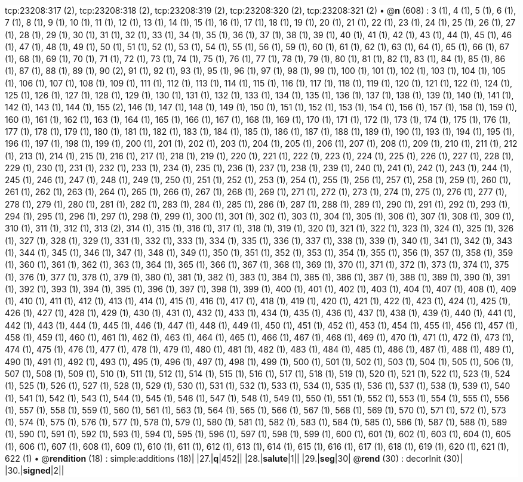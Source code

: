 tcp:23208:317 (2), tcp:23208:318 (2), tcp:23208:319 (2), tcp:23208:320 (2), tcp:23208:321 (2)  •  @__n__ (608) : 3 (1), 4 (1), 5 (1), 6 (1), 7 (1), 8 (1), 9 (1), 10 (1), 11 (1), 12 (1), 13 (1), 14 (1), 15 (1), 16 (1), 17 (1), 18 (1), 19 (1), 20 (1), 21 (1), 22 (1), 23 (1), 24 (1), 25 (1), 26 (1), 27 (1), 28 (1), 29 (1), 30 (1), 31 (1), 32 (1), 33 (1), 34 (1), 35 (1), 36 (1), 37 (1), 38 (1), 39 (1), 40 (1), 41 (1), 42 (1), 43 (1), 44 (1), 45 (1), 46 (1), 47 (1), 48 (1), 49 (1), 50 (1), 51 (1), 52 (1), 53 (1), 54 (1), 55 (1), 56 (1), 59 (1), 60 (1), 61 (1), 62 (1), 63 (1), 64 (1), 65 (1), 66 (1), 67 (1), 68 (1), 69 (1), 70 (1), 71 (1), 72 (1), 73 (1), 74 (1), 75 (1), 76 (1), 77 (1), 78 (1), 79 (1), 80 (1), 81 (1), 82 (1), 83 (1), 84 (1), 85 (1), 86 (1), 87 (1), 88 (1), 89 (1), 90 (2), 91 (1), 92 (1), 93 (1), 95 (1), 96 (1), 97 (1), 98 (1), 99 (1), 100 (1), 101 (1), 102 (1), 103 (1), 104 (1), 105 (1), 106 (1), 107 (1), 108 (1), 109 (1), 111 (1), 112 (1), 113 (1), 114 (1), 115 (1), 116 (1), 117 (1), 118 (1), 119 (1), 120 (1), 121 (1), 122 (1), 124 (1), 125 (1), 126 (1), 127 (1), 128 (1), 129 (1), 130 (1), 131 (1), 132 (1), 133 (1), 134 (1), 135 (1), 136 (1), 137 (1), 138 (1), 139 (1), 140 (1), 141 (1), 142 (1), 143 (1), 144 (1), 155 (2), 146 (1), 147 (1), 148 (1), 149 (1), 150 (1), 151 (1), 152 (1), 153 (1), 154 (1), 156 (1), 157 (1), 158 (1), 159 (1), 160 (1), 161 (1), 162 (1), 163 (1), 164 (1), 165 (1), 166 (1), 167 (1), 168 (1), 169 (1), 170 (1), 171 (1), 172 (1), 173 (1), 174 (1), 175 (1), 176 (1), 177 (1), 178 (1), 179 (1), 180 (1), 181 (1), 182 (1), 183 (1), 184 (1), 185 (1), 186 (1), 187 (1), 188 (1), 189 (1), 190 (1), 193 (1), 194 (1), 195 (1), 196 (1), 197 (1), 198 (1), 199 (1), 200 (1), 201 (1), 202 (1), 203 (1), 204 (1), 205 (1), 206 (1), 207 (1), 208 (1), 209 (1), 210 (1), 211 (1), 212 (1), 213 (1), 214 (1), 215 (1), 216 (1), 217 (1), 218 (1), 219 (1), 220 (1), 221 (1), 222 (1), 223 (1), 224 (1), 225 (1), 226 (1), 227 (1), 228 (1), 229 (1), 230 (1), 231 (1), 232 (1), 233 (1), 234 (1), 235 (1), 236 (1), 237 (1), 238 (1), 239 (1), 240 (1), 241 (1), 242 (1), 243 (1), 244 (1), 245 (1), 246 (1), 247 (1), 248 (1), 249 (1), 250 (1), 251 (1), 252 (1), 253 (1), 254 (1), 255 (1), 256 (1), 257 (1), 258 (1), 259 (1), 260 (1), 261 (1), 262 (1), 263 (1), 264 (1), 265 (1), 266 (1), 267 (1), 268 (1), 269 (1), 271 (1), 272 (1), 273 (1), 274 (1), 275 (1), 276 (1), 277 (1), 278 (1), 279 (1), 280 (1), 281 (1), 282 (1), 283 (1), 284 (1), 285 (1), 286 (1), 287 (1), 288 (1), 289 (1), 290 (1), 291 (1), 292 (1), 293 (1), 294 (1), 295 (1), 296 (1), 297 (1), 298 (1), 299 (1), 300 (1), 301 (1), 302 (1), 303 (1), 304 (1), 305 (1), 306 (1), 307 (1), 308 (1), 309 (1), 310 (1), 311 (1), 312 (1), 313 (2), 314 (1), 315 (1), 316 (1), 317 (1), 318 (1), 319 (1), 320 (1), 321 (1), 322 (1), 323 (1), 324 (1), 325 (1), 326 (1), 327 (1), 328 (1), 329 (1), 331 (1), 332 (1), 333 (1), 334 (1), 335 (1), 336 (1), 337 (1), 338 (1), 339 (1), 340 (1), 341 (1), 342 (1), 343 (1), 344 (1), 345 (1), 346 (1), 347 (1), 348 (1), 349 (1), 350 (1), 351 (1), 352 (1), 353 (1), 354 (1), 355 (1), 356 (1), 357 (1), 358 (1), 359 (1), 360 (1), 361 (1), 362 (1), 363 (1), 364 (1), 365 (1), 366 (1), 367 (1), 368 (1), 369 (1), 370 (1), 371 (1), 372 (1), 373 (1), 374 (1), 375 (1), 376 (1), 377 (1), 378 (1), 379 (1), 380 (1), 381 (1), 382 (1), 383 (1), 384 (1), 385 (1), 386 (1), 387 (1), 388 (1), 389 (1), 390 (1), 391 (1), 392 (1), 393 (1), 394 (1), 395 (1), 396 (1), 397 (1), 398 (1), 399 (1), 400 (1), 401 (1), 402 (1), 403 (1), 404 (1), 407 (1), 408 (1), 409 (1), 410 (1), 411 (1), 412 (1), 413 (1), 414 (1), 415 (1), 416 (1), 417 (1), 418 (1), 419 (1), 420 (1), 421 (1), 422 (1), 423 (1), 424 (1), 425 (1), 426 (1), 427 (1), 428 (1), 429 (1), 430 (1), 431 (1), 432 (1), 433 (1), 434 (1), 435 (1), 436 (1), 437 (1), 438 (1), 439 (1), 440 (1), 441 (1), 442 (1), 443 (1), 444 (1), 445 (1), 446 (1), 447 (1), 448 (1), 449 (1), 450 (1), 451 (1), 452 (1), 453 (1), 454 (1), 455 (1), 456 (1), 457 (1), 458 (1), 459 (1), 460 (1), 461 (1), 462 (1), 463 (1), 464 (1), 465 (1), 466 (1), 467 (1), 468 (1), 469 (1), 470 (1), 471 (1), 472 (1), 473 (1), 474 (1), 475 (1), 476 (1), 477 (1), 478 (1), 479 (1), 480 (1), 481 (1), 482 (1), 483 (1), 484 (1), 485 (1), 486 (1), 487 (1), 488 (1), 489 (1), 490 (1), 491 (1), 492 (1), 493 (1), 495 (1), 496 (1), 497 (1), 498 (1), 499 (1), 500 (1), 501 (1), 502 (1), 503 (1), 504 (1), 505 (1), 506 (1), 507 (1), 508 (1), 509 (1), 510 (1), 511 (1), 512 (1), 514 (1), 515 (1), 516 (1), 517 (1), 518 (1), 519 (1), 520 (1), 521 (1), 522 (1), 523 (1), 524 (1), 525 (1), 526 (1), 527 (1), 528 (1), 529 (1), 530 (1), 531 (1), 532 (1), 533 (1), 534 (1), 535 (1), 536 (1), 537 (1), 538 (1), 539 (1), 540 (1), 541 (1), 542 (1), 543 (1), 544 (1), 545 (1), 546 (1), 547 (1), 548 (1), 549 (1), 550 (1), 551 (1), 552 (1), 553 (1), 554 (1), 555 (1), 556 (1), 557 (1), 558 (1), 559 (1), 560 (1), 561 (1), 563 (1), 564 (1), 565 (1), 566 (1), 567 (1), 568 (1), 569 (1), 570 (1), 571 (1), 572 (1), 573 (1), 574 (1), 575 (1), 576 (1), 577 (1), 578 (1), 579 (1), 580 (1), 581 (1), 582 (1), 583 (1), 584 (1), 585 (1), 586 (1), 587 (1), 588 (1), 589 (1), 590 (1), 591 (1), 592 (1), 593 (1), 594 (1), 595 (1), 596 (1), 597 (1), 598 (1), 599 (1), 600 (1), 601 (1), 602 (1), 603 (1), 604 (1), 605 (1), 606 (1), 607 (1), 608 (1), 609 (1), 610 (1), 611 (1), 612 (1), 613 (1), 614 (1), 615 (1), 616 (1), 617 (1), 618 (1), 619 (1), 620 (1), 621 (1), 622 (1)  •  @__rendition__ (18) : simple:additions (18)|
|27.|__q__|452||
|28.|__salute__|1||
|29.|__seg__|30| @__rend__ (30) : decorInit (30)|
|30.|__signed__|2||